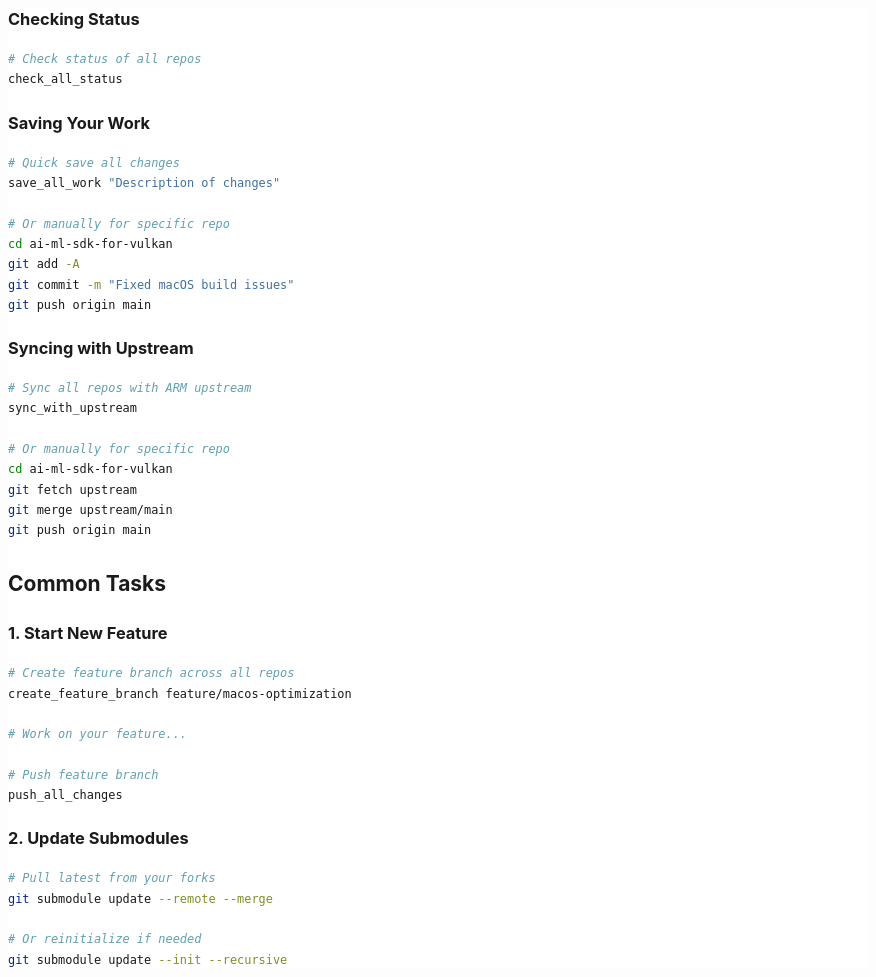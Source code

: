 ### Checking Status

```bash
# Check status of all repos
check_all_status
```

### Saving Your Work

```bash
# Quick save all changes
save_all_work "Description of changes"

# Or manually for specific repo
cd ai-ml-sdk-for-vulkan
git add -A
git commit -m "Fixed macOS build issues"
git push origin main
```

### Syncing with Upstream

```bash
# Sync all repos with ARM upstream
sync_with_upstream

# Or manually for specific repo
cd ai-ml-sdk-for-vulkan
git fetch upstream
git merge upstream/main
git push origin main
```

## Common Tasks

### 1. Start New Feature

```bash
# Create feature branch across all repos
create_feature_branch feature/macos-optimization

# Work on your feature...

# Push feature branch
push_all_changes
```

### 2. Update Submodules

```bash
# Pull latest from your forks
git submodule update --remote --merge

# Or reinitialize if needed
git submodule update --init --recursive
```
